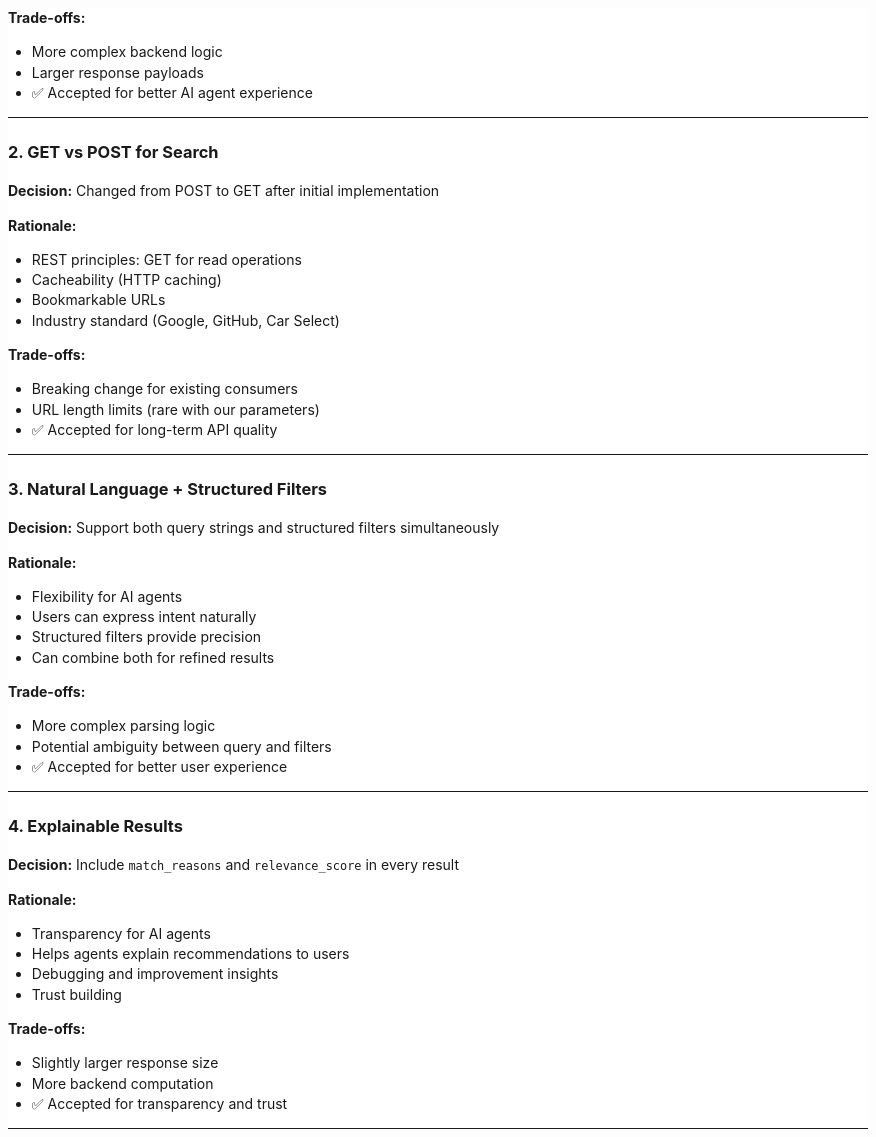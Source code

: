 **Trade-offs:**
- More complex backend logic
- Larger response payloads
- ✅ Accepted for better AI agent experience

---

### 2. GET vs POST for Search

**Decision:** Changed from POST to GET after initial implementation

**Rationale:**
- REST principles: GET for read operations
- Cacheability (HTTP caching)
- Bookmarkable URLs
- Industry standard (Google, GitHub, Car Select)

**Trade-offs:**
- Breaking change for existing consumers
- URL length limits (rare with our parameters)
- ✅ Accepted for long-term API quality

---

### 3. Natural Language + Structured Filters

**Decision:** Support both query strings and structured filters simultaneously

**Rationale:**
- Flexibility for AI agents
- Users can express intent naturally
- Structured filters provide precision
- Can combine both for refined results

**Trade-offs:**
- More complex parsing logic
- Potential ambiguity between query and filters
- ✅ Accepted for better user experience

---

### 4. Explainable Results

**Decision:** Include `match_reasons` and `relevance_score` in every result

**Rationale:**
- Transparency for AI agents
- Helps agents explain recommendations to users
- Debugging and improvement insights
- Trust building

**Trade-offs:**
- Slightly larger response size
- More backend computation
- ✅ Accepted for transparency and trust

---